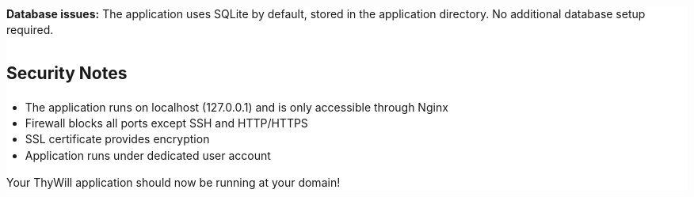 **Database issues:**
The application uses SQLite by default, stored in the application directory. No additional database setup required.

## Security Notes

- The application runs on localhost (127.0.0.1) and is only accessible through Nginx
- Firewall blocks all ports except SSH and HTTP/HTTPS
- SSL certificate provides encryption
- Application runs under dedicated user account

Your ThyWill application should now be running at your domain!
